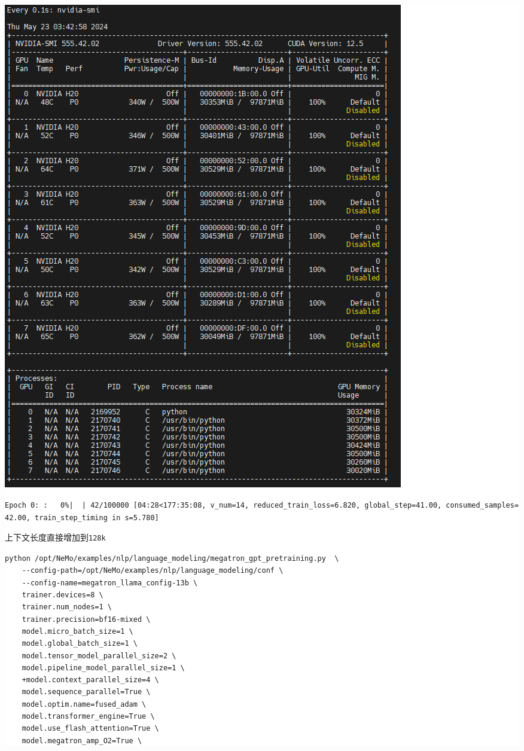 ![Alt text](image-14.png)

`Epoch 0: :   0%|  | 42/100000 [04:28<177:35:08, v_num=14, reduced_train_loss=6.820, global_step=41.00, consumed_samples=42.00, train_step_timing in s=5.780]`

上下文长度直接增加到`128k`

```
python /opt/NeMo/examples/nlp/language_modeling/megatron_gpt_pretraining.py  \
    --config-path=/opt/NeMo/examples/nlp/language_modeling/conf \
    --config-name=megatron_llama_config-13b \
    trainer.devices=8 \
    trainer.num_nodes=1 \
    trainer.precision=bf16-mixed \
    model.micro_batch_size=1 \
    model.global_batch_size=1 \
    model.tensor_model_parallel_size=2 \
    model.pipeline_model_parallel_size=1 \
    +model.context_parallel_size=4 \
    model.sequence_parallel=True \
    model.optim.name=fused_adam \
    model.transformer_engine=True \
    model.use_flash_attention=True \
    model.megatron_amp_O2=True \
```